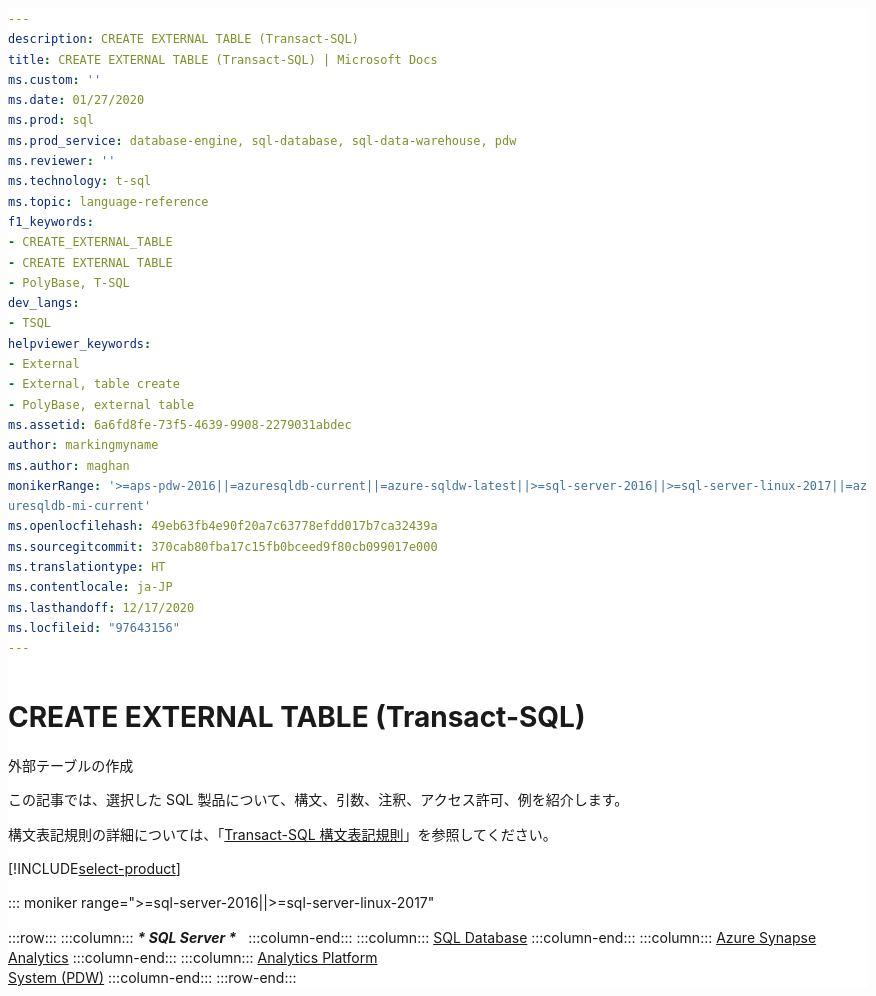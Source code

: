 ```yaml
---
description: CREATE EXTERNAL TABLE (Transact-SQL)
title: CREATE EXTERNAL TABLE (Transact-SQL) | Microsoft Docs
ms.custom: ''
ms.date: 01/27/2020
ms.prod: sql
ms.prod_service: database-engine, sql-database, sql-data-warehouse, pdw
ms.reviewer: ''
ms.technology: t-sql
ms.topic: language-reference
f1_keywords:
- CREATE_EXTERNAL_TABLE
- CREATE EXTERNAL TABLE
- PolyBase, T-SQL
dev_langs:
- TSQL
helpviewer_keywords:
- External
- External, table create
- PolyBase, external table
ms.assetid: 6a6fd8fe-73f5-4639-9908-2279031abdec
author: markingmyname
ms.author: maghan
monikerRange: '>=aps-pdw-2016||=azuresqldb-current||=azure-sqldw-latest||>=sql-server-2016||>=sql-server-linux-2017||=azuresqldb-mi-current'
ms.openlocfilehash: 49eb63fb4e90f20a7c63778efdd017b7ca32439a
ms.sourcegitcommit: 370cab80fba17c15fb0bceed9f80cb099017e000
ms.translationtype: HT
ms.contentlocale: ja-JP
ms.lasthandoff: 12/17/2020
ms.locfileid: "97643156"
---
```

# <a name="create-external-table-transact-sql"></a>CREATE EXTERNAL TABLE (Transact-SQL)

外部テーブルの作成

この記事では、選択した SQL 製品について、構文、引数、注釈、アクセス許可、例を紹介します。

構文表記規則の詳細については、「[Transact-SQL 構文表記規則](../../t-sql/language-elements/transact-sql-syntax-conventions-transact-sql.md)」を参照してください。

[!INCLUDE[select-product](../../includes/select-product.md)]

::: moniker range=">=sql-server-2016||>=sql-server-linux-2017"

:::row:::
    :::column:::
        **_\* SQL Server \*_** &nbsp;
    :::column-end:::
    :::column:::
        [SQL Database](create-external-table-transact-sql.md?view=azuresqldb-current&preserve-view=true)
    :::column-end:::
    :::column:::
        [Azure Synapse<br />Analytics](create-external-table-transact-sql.md?view=azure-sqldw-latest&preserve-view=true)
    :::column-end:::
    :::column:::
        [Analytics Platform<br />System (PDW)](create-external-table-transact-sql.md?view=aps-pdw-2016-au7&preserve-view=true)
    :::column-end:::
:::row-end:::

